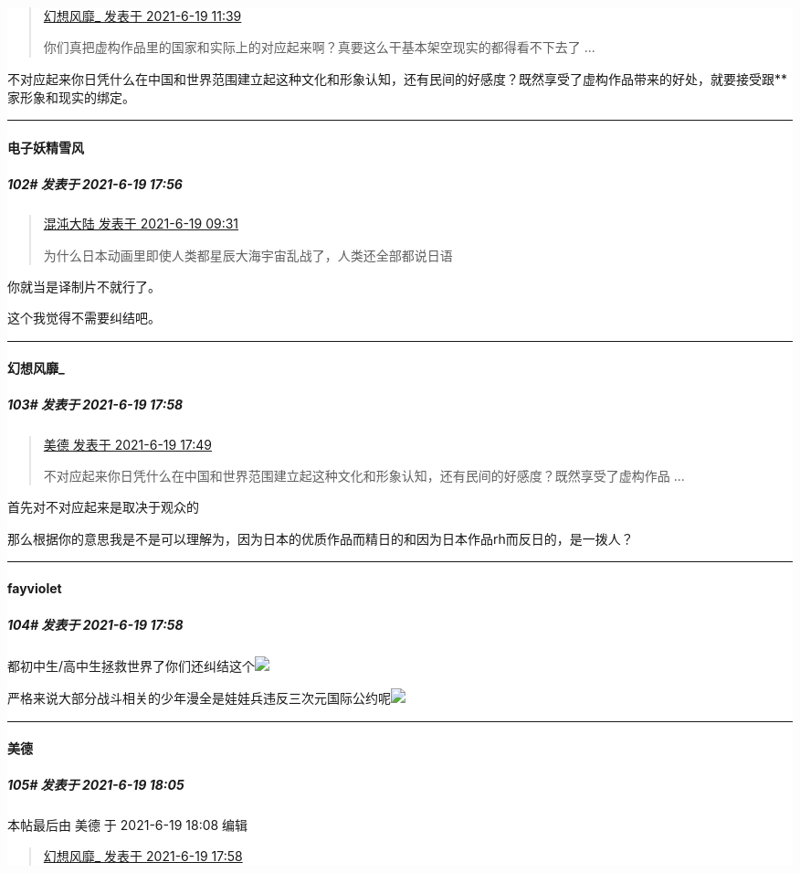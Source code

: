 
<blockquote><a href="httphttps://bbs.saraba1st.com/2b/forum.php?mod=redirect&amp;goto=findpost&amp;pid=51662913&amp;ptid=2010734" target="_blank">幻想风靡_ 发表于 2021-6-19 11:39</a>

你们真把虚构作品里的国家和实际上的对应起来啊？真要这么干基本架空现实的都得看不下去了 ...</blockquote>
不对应起来你日凭什么在中国和世界范围建立起这种文化和形象认知，还有民间的好感度？既然享受了虚构作品带来的好处，就要接受跟**家形象和现实的绑定。


*****

####  电子妖精雪风  
##### 102#       发表于 2021-6-19 17:56


<blockquote><a href="httphttps://bbs.saraba1st.com/2b/forum.php?mod=redirect&amp;goto=findpost&amp;pid=51661863&amp;ptid=2010734" target="_blank">混沌大陆 发表于 2021-6-19 09:31</a>

为什么日本动画里即使人类都星辰大海宇宙乱战了，人类还全部都说日语</blockquote>
你就当是译制片不就行了。

这个我觉得不需要纠结吧。


*****

####  幻想风靡_  
##### 103#       发表于 2021-6-19 17:58


<blockquote><a href="httphttps://bbs.saraba1st.com/2b/forum.php?mod=redirect&amp;goto=findpost&amp;pid=51666088&amp;ptid=2010734" target="_blank">美德 发表于 2021-6-19 17:49</a>

不对应起来你日凭什么在中国和世界范围建立起这种文化和形象认知，还有民间的好感度？既然享受了虚构作品 ...</blockquote>
首先对不对应起来是取决于观众的

那么根据你的意思我是不是可以理解为，因为日本的优质作品而精日的和因为日本作品rh而反日的，是一拨人？


*****

####  fayviolet  
##### 104#       发表于 2021-6-19 17:58


都初中生/高中生拯救世界了你们还纠结这个<img src="https://static.saraba1st.com/image/smiley/face2017/053.png" referrerpolicy="no-referrer">

严格来说大部分战斗相关的少年漫全是娃娃兵违反三次元国际公约呢<img src="https://static.saraba1st.com/image/smiley/face2017/066.png" referrerpolicy="no-referrer">


*****

####  美德  
##### 105#       发表于 2021-6-19 18:05


 本帖最后由 美德 于 2021-6-19 18:08 编辑 
<blockquote><a href="httphttps://bbs.saraba1st.com/2b/forum.php?mod=redirect&amp;goto=findpost&amp;pid=51666155&amp;ptid=2010734" target="_blank">幻想风靡_ 发表于 2021-6-19 17:58</a>
